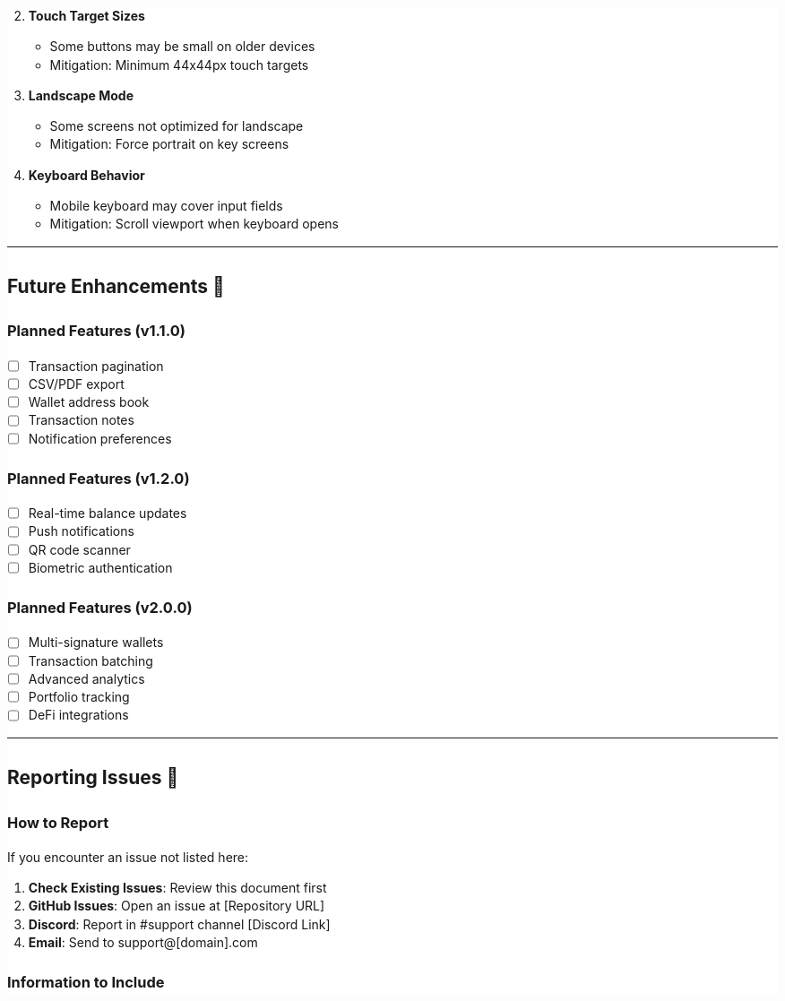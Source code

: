 2. **Touch Target Sizes**
   - Some buttons may be small on older devices
   - Mitigation: Minimum 44x44px touch targets

3. **Landscape Mode**
   - Some screens not optimized for landscape
   - Mitigation: Force portrait on key screens

4. **Keyboard Behavior**
   - Mobile keyboard may cover input fields
   - Mitigation: Scroll viewport when keyboard opens

---

## Future Enhancements 🚀

### Planned Features (v1.1.0)
- [ ] Transaction pagination
- [ ] CSV/PDF export
- [ ] Wallet address book
- [ ] Transaction notes
- [ ] Notification preferences

### Planned Features (v1.2.0)
- [ ] Real-time balance updates
- [ ] Push notifications
- [ ] QR code scanner
- [ ] Biometric authentication

### Planned Features (v2.0.0)
- [ ] Multi-signature wallets
- [ ] Transaction batching
- [ ] Advanced analytics
- [ ] Portfolio tracking
- [ ] DeFi integrations

---

## Reporting Issues 🐛

### How to Report

If you encounter an issue not listed here:

1. **Check Existing Issues**: Review this document first
2. **GitHub Issues**: Open an issue at [Repository URL]
3. **Discord**: Report in #support channel [Discord Link]
4. **Email**: Send to support@[domain].com

### Information to Include
